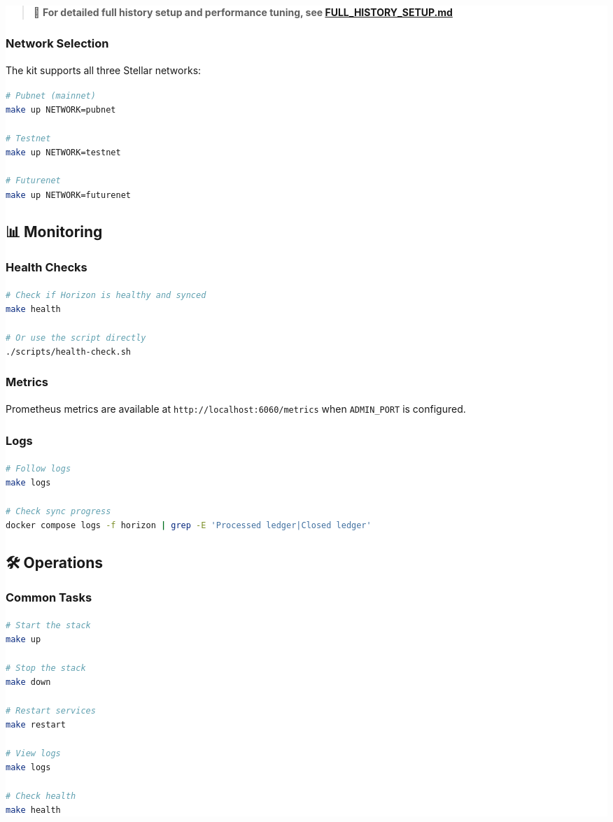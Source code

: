 > 📖 **For detailed full history setup and performance tuning, see [FULL_HISTORY_SETUP.md](FULL_HISTORY_SETUP.md)**

### Network Selection

The kit supports all three Stellar networks:

```bash
# Pubnet (mainnet)
make up NETWORK=pubnet

# Testnet
make up NETWORK=testnet

# Futurenet
make up NETWORK=futurenet
```

## 📊 Monitoring

### Health Checks

```bash
# Check if Horizon is healthy and synced
make health

# Or use the script directly
./scripts/health-check.sh
```

### Metrics

Prometheus metrics are available at `http://localhost:6060/metrics` when `ADMIN_PORT` is configured.

### Logs

```bash
# Follow logs
make logs

# Check sync progress
docker compose logs -f horizon | grep -E 'Processed ledger|Closed ledger'
```

## 🛠️ Operations

### Common Tasks

```bash
# Start the stack
make up

# Stop the stack
make down

# Restart services
make restart

# View logs
make logs

# Check health
make health

```